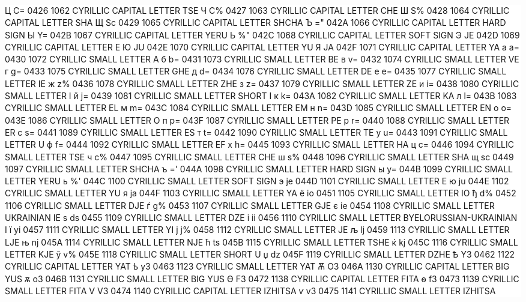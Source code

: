 Ц	C=	0426	1062	CYRILLIC CAPITAL LETTER TSE
Ч	C%	0427	1063	CYRILLIC CAPITAL LETTER CHE
Ш	S%	0428	1064	CYRILLIC CAPITAL LETTER SHA
Щ	Sc	0429	1065	CYRILLIC CAPITAL LETTER SHCHA
Ъ	="	042A	1066	CYRILLIC CAPITAL LETTER HARD SIGN
Ы	Y=	042B	1067	CYRILLIC CAPITAL LETTER YERU
Ь	%"	042C	1068	CYRILLIC CAPITAL LETTER SOFT SIGN
Э	JE	042D	1069	CYRILLIC CAPITAL LETTER E
Ю	JU	042E	1070	CYRILLIC CAPITAL LETTER YU
Я	JA	042F	1071	CYRILLIC CAPITAL LETTER YA
а	a=	0430	1072	CYRILLIC SMALL LETTER A
б	b=	0431	1073	CYRILLIC SMALL LETTER BE
в	v=	0432	1074	CYRILLIC SMALL LETTER VE
г	g=	0433	1075	CYRILLIC SMALL LETTER GHE
д	d=	0434	1076	CYRILLIC SMALL LETTER DE
е	e=	0435	1077	CYRILLIC SMALL LETTER IE
ж	z%	0436	1078	CYRILLIC SMALL LETTER ZHE
з	z=	0437	1079	CYRILLIC SMALL LETTER ZE
и	i=	0438	1080	CYRILLIC SMALL LETTER I
й	j=	0439	1081	CYRILLIC SMALL LETTER SHORT I
к	k=	043A	1082	CYRILLIC SMALL LETTER KA
л	l=	043B	1083	CYRILLIC SMALL LETTER EL
м	m=	043C	1084	CYRILLIC SMALL LETTER EM
н	n=	043D	1085	CYRILLIC SMALL LETTER EN
о	o=	043E	1086	CYRILLIC SMALL LETTER O
п	p=	043F	1087	CYRILLIC SMALL LETTER PE
р	r=	0440	1088	CYRILLIC SMALL LETTER ER
с	s=	0441	1089	CYRILLIC SMALL LETTER ES
т	t=	0442	1090	CYRILLIC SMALL LETTER TE
у	u=	0443	1091	CYRILLIC SMALL LETTER U
ф	f=	0444	1092	CYRILLIC SMALL LETTER EF
х	h=	0445	1093	CYRILLIC SMALL LETTER HA
ц	c=	0446	1094	CYRILLIC SMALL LETTER TSE
ч	c%	0447	1095	CYRILLIC SMALL LETTER CHE
ш	s%	0448	1096	CYRILLIC SMALL LETTER SHA
щ	sc	0449	1097	CYRILLIC SMALL LETTER SHCHA
ъ	='	044A	1098	CYRILLIC SMALL LETTER HARD SIGN
ы	y=	044B	1099	CYRILLIC SMALL LETTER YERU
ь	%'	044C	1100	CYRILLIC SMALL LETTER SOFT SIGN
э	je	044D	1101	CYRILLIC SMALL LETTER E
ю	ju	044E	1102	CYRILLIC SMALL LETTER YU
я	ja	044F	1103	CYRILLIC SMALL LETTER YA
ё	io	0451	1105	CYRILLIC SMALL LETTER IO
ђ	d%	0452	1106	CYRILLIC SMALL LETTER DJE
ѓ	g%	0453	1107	CYRILLIC SMALL LETTER GJE
є	ie	0454	1108	CYRILLIC SMALL LETTER UKRAINIAN IE
ѕ	ds	0455	1109	CYRILLIC SMALL LETTER DZE
і	ii	0456	1110	CYRILLIC SMALL LETTER BYELORUSSIAN-UKRAINIAN I
ї	yi	0457	1111	CYRILLIC SMALL LETTER YI
ј	j%	0458	1112	CYRILLIC SMALL LETTER JE
љ	lj	0459	1113	CYRILLIC SMALL LETTER LJE
њ	nj	045A	1114	CYRILLIC SMALL LETTER NJE
ћ	ts	045B	1115	CYRILLIC SMALL LETTER TSHE
ќ	kj	045C	1116	CYRILLIC SMALL LETTER KJE
ў	v%	045E	1118	CYRILLIC SMALL LETTER SHORT U
џ	dz	045F	1119	CYRILLIC SMALL LETTER DZHE
Ѣ	Y3	0462	1122	CYRILLIC CAPITAL LETTER YAT
ѣ	y3	0463	1123	CYRILLIC SMALL LETTER YAT
Ѫ	O3	046A	1130	CYRILLIC CAPITAL LETTER BIG YUS
ѫ	o3	046B	1131	CYRILLIC SMALL LETTER BIG YUS
Ѳ	F3	0472	1138	CYRILLIC CAPITAL LETTER FITA
ѳ	f3	0473	1139	CYRILLIC SMALL LETTER FITA
Ѵ	V3	0474	1140	CYRILLIC CAPITAL LETTER IZHITSA
ѵ	v3	0475	1141	CYRILLIC SMALL LETTER IZHITSA